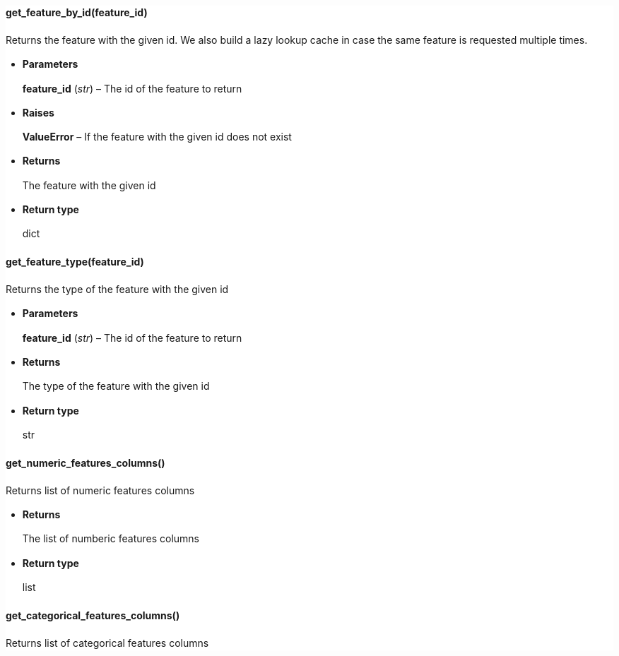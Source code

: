 
#### get_feature_by_id(feature_id)
Returns the feature with the given id. We also build a lazy
lookup cache in case the same feature is requested multiple times.


* **Parameters**

    **feature_id** (*str*) – The id of the feature to return



* **Raises**

    **ValueError** – If the feature with the given id does not exist



* **Returns**

    The feature with the given id



* **Return type**

    dict



#### get_feature_type(feature_id)
Returns the type of the feature with the given id


* **Parameters**

    **feature_id** (*str*) – The id of the feature to return



* **Returns**

    The type of the feature with the given id



* **Return type**

    str



#### get_numeric_features_columns()
Returns list of numeric features columns


* **Returns**

    The list of numberic features columns



* **Return type**

    list



#### get_categorical_features_columns()
Returns list of categorical features columns

